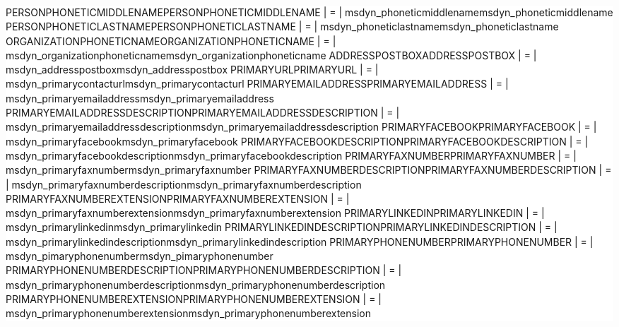 <span data-ttu-id="ea41b-215">PERSONPHONETICMIDDLENAME</span><span class="sxs-lookup"><span data-stu-id="ea41b-215">PERSONPHONETICMIDDLENAME</span></span> | = | <span data-ttu-id="ea41b-216">msdyn\_phoneticmiddlename</span><span class="sxs-lookup"><span data-stu-id="ea41b-216">msdyn\_phoneticmiddlename</span></span>
<span data-ttu-id="ea41b-217">PERSONPHONETICLASTNAME</span><span class="sxs-lookup"><span data-stu-id="ea41b-217">PERSONPHONETICLASTNAME</span></span> | = | <span data-ttu-id="ea41b-218">msdyn\_phoneticlastname</span><span class="sxs-lookup"><span data-stu-id="ea41b-218">msdyn\_phoneticlastname</span></span>
<span data-ttu-id="ea41b-219">ORGANIZATIONPHONETICNAME</span><span class="sxs-lookup"><span data-stu-id="ea41b-219">ORGANIZATIONPHONETICNAME</span></span> | = | <span data-ttu-id="ea41b-220">msdyn\_organizationphoneticname</span><span class="sxs-lookup"><span data-stu-id="ea41b-220">msdyn\_organizationphoneticname</span></span>
<span data-ttu-id="ea41b-221">ADDRESSPOSTBOX</span><span class="sxs-lookup"><span data-stu-id="ea41b-221">ADDRESSPOSTBOX</span></span> | = | <span data-ttu-id="ea41b-222">msdyn\_addresspostbox</span><span class="sxs-lookup"><span data-stu-id="ea41b-222">msdyn\_addresspostbox</span></span>
<span data-ttu-id="ea41b-223">PRIMARYURL</span><span class="sxs-lookup"><span data-stu-id="ea41b-223">PRIMARYURL</span></span> | = | <span data-ttu-id="ea41b-224">msdyn\_primarycontacturl</span><span class="sxs-lookup"><span data-stu-id="ea41b-224">msdyn\_primarycontacturl</span></span>
<span data-ttu-id="ea41b-225">PRIMARYEMAILADDRESS</span><span class="sxs-lookup"><span data-stu-id="ea41b-225">PRIMARYEMAILADDRESS</span></span> | = | <span data-ttu-id="ea41b-226">msdyn\_primaryemailaddress</span><span class="sxs-lookup"><span data-stu-id="ea41b-226">msdyn\_primaryemailaddress</span></span>
<span data-ttu-id="ea41b-227">PRIMARYEMAILADDRESSDESCRIPTION</span><span class="sxs-lookup"><span data-stu-id="ea41b-227">PRIMARYEMAILADDRESSDESCRIPTION</span></span> | = | <span data-ttu-id="ea41b-228">msdyn\_primaryemailaddressdescription</span><span class="sxs-lookup"><span data-stu-id="ea41b-228">msdyn\_primaryemailaddressdescription</span></span>
<span data-ttu-id="ea41b-229">PRIMARYFACEBOOK</span><span class="sxs-lookup"><span data-stu-id="ea41b-229">PRIMARYFACEBOOK</span></span> | = | <span data-ttu-id="ea41b-230">msdyn\_primaryfacebook</span><span class="sxs-lookup"><span data-stu-id="ea41b-230">msdyn\_primaryfacebook</span></span>
<span data-ttu-id="ea41b-231">PRIMARYFACEBOOKDESCRIPTION</span><span class="sxs-lookup"><span data-stu-id="ea41b-231">PRIMARYFACEBOOKDESCRIPTION</span></span> | = | <span data-ttu-id="ea41b-232">msdyn\_primaryfacebookdescription</span><span class="sxs-lookup"><span data-stu-id="ea41b-232">msdyn\_primaryfacebookdescription</span></span>
<span data-ttu-id="ea41b-233">PRIMARYFAXNUMBER</span><span class="sxs-lookup"><span data-stu-id="ea41b-233">PRIMARYFAXNUMBER</span></span> | = | <span data-ttu-id="ea41b-234">msdyn\_primaryfaxnumber</span><span class="sxs-lookup"><span data-stu-id="ea41b-234">msdyn\_primaryfaxnumber</span></span>
<span data-ttu-id="ea41b-235">PRIMARYFAXNUMBERDESCRIPTION</span><span class="sxs-lookup"><span data-stu-id="ea41b-235">PRIMARYFAXNUMBERDESCRIPTION</span></span> | = | <span data-ttu-id="ea41b-236">msdyn\_primaryfaxnumberdescription</span><span class="sxs-lookup"><span data-stu-id="ea41b-236">msdyn\_primaryfaxnumberdescription</span></span>
<span data-ttu-id="ea41b-237">PRIMARYFAXNUMBEREXTENSION</span><span class="sxs-lookup"><span data-stu-id="ea41b-237">PRIMARYFAXNUMBEREXTENSION</span></span> | = | <span data-ttu-id="ea41b-238">msdyn\_primaryfaxnumberextension</span><span class="sxs-lookup"><span data-stu-id="ea41b-238">msdyn\_primaryfaxnumberextension</span></span>
<span data-ttu-id="ea41b-239">PRIMARYLINKEDIN</span><span class="sxs-lookup"><span data-stu-id="ea41b-239">PRIMARYLINKEDIN</span></span> | = | <span data-ttu-id="ea41b-240">msdyn\_primarylinkedin</span><span class="sxs-lookup"><span data-stu-id="ea41b-240">msdyn\_primarylinkedin</span></span>
<span data-ttu-id="ea41b-241">PRIMARYLINKEDINDESCRIPTION</span><span class="sxs-lookup"><span data-stu-id="ea41b-241">PRIMARYLINKEDINDESCRIPTION</span></span> | = | <span data-ttu-id="ea41b-242">msdyn\_primarylinkedindescription</span><span class="sxs-lookup"><span data-stu-id="ea41b-242">msdyn\_primarylinkedindescription</span></span>
<span data-ttu-id="ea41b-243">PRIMARYPHONENUMBER</span><span class="sxs-lookup"><span data-stu-id="ea41b-243">PRIMARYPHONENUMBER</span></span> | = | <span data-ttu-id="ea41b-244">msdyn\_pimaryphonenumber</span><span class="sxs-lookup"><span data-stu-id="ea41b-244">msdyn\_pimaryphonenumber</span></span>
<span data-ttu-id="ea41b-245">PRIMARYPHONENUMBERDESCRIPTION</span><span class="sxs-lookup"><span data-stu-id="ea41b-245">PRIMARYPHONENUMBERDESCRIPTION</span></span> | = | <span data-ttu-id="ea41b-246">msdyn\_primaryphonenumberdescription</span><span class="sxs-lookup"><span data-stu-id="ea41b-246">msdyn\_primaryphonenumberdescription</span></span>
<span data-ttu-id="ea41b-247">PRIMARYPHONENUMBEREXTENSION</span><span class="sxs-lookup"><span data-stu-id="ea41b-247">PRIMARYPHONENUMBEREXTENSION</span></span> | = | <span data-ttu-id="ea41b-248">msdyn\_primaryphonenumberextension</span><span class="sxs-lookup"><span data-stu-id="ea41b-248">msdyn\_primaryphonenumberextension</span></span>